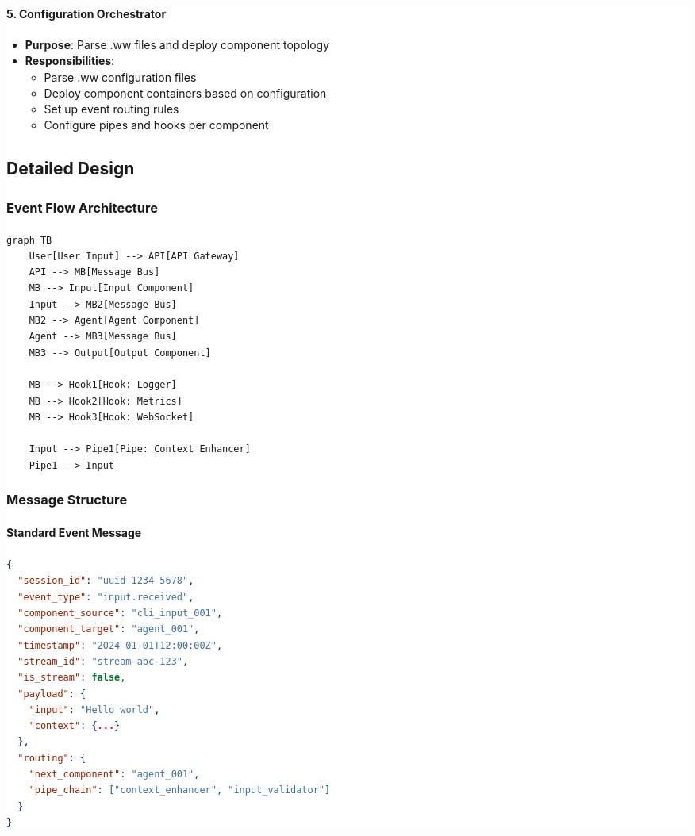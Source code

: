 #### 5. Configuration Orchestrator
- **Purpose**: Parse .ww files and deploy component topology
- **Responsibilities**:
  - Parse .ww configuration files
  - Deploy component containers based on configuration
  - Set up event routing rules
  - Configure pipes and hooks per component

## Detailed Design

### Event Flow Architecture

```mermaid
graph TB
    User[User Input] --> API[API Gateway]
    API --> MB[Message Bus]
    MB --> Input[Input Component]
    Input --> MB2[Message Bus]
    MB2 --> Agent[Agent Component]
    Agent --> MB3[Message Bus]  
    MB3 --> Output[Output Component]
    
    MB --> Hook1[Hook: Logger]
    MB --> Hook2[Hook: Metrics]
    MB --> Hook3[Hook: WebSocket]
    
    Input --> Pipe1[Pipe: Context Enhancer]
    Pipe1 --> Input
```

### Message Structure

#### Standard Event Message
```json
{
  "session_id": "uuid-1234-5678",
  "event_type": "input.received",
  "component_source": "cli_input_001",
  "component_target": "agent_001", 
  "timestamp": "2024-01-01T12:00:00Z",
  "stream_id": "stream-abc-123",
  "is_stream": false,
  "payload": {
    "input": "Hello world",
    "context": {...}
  },
  "routing": {
    "next_component": "agent_001",
    "pipe_chain": ["context_enhancer", "input_validator"]
  }
}
```
